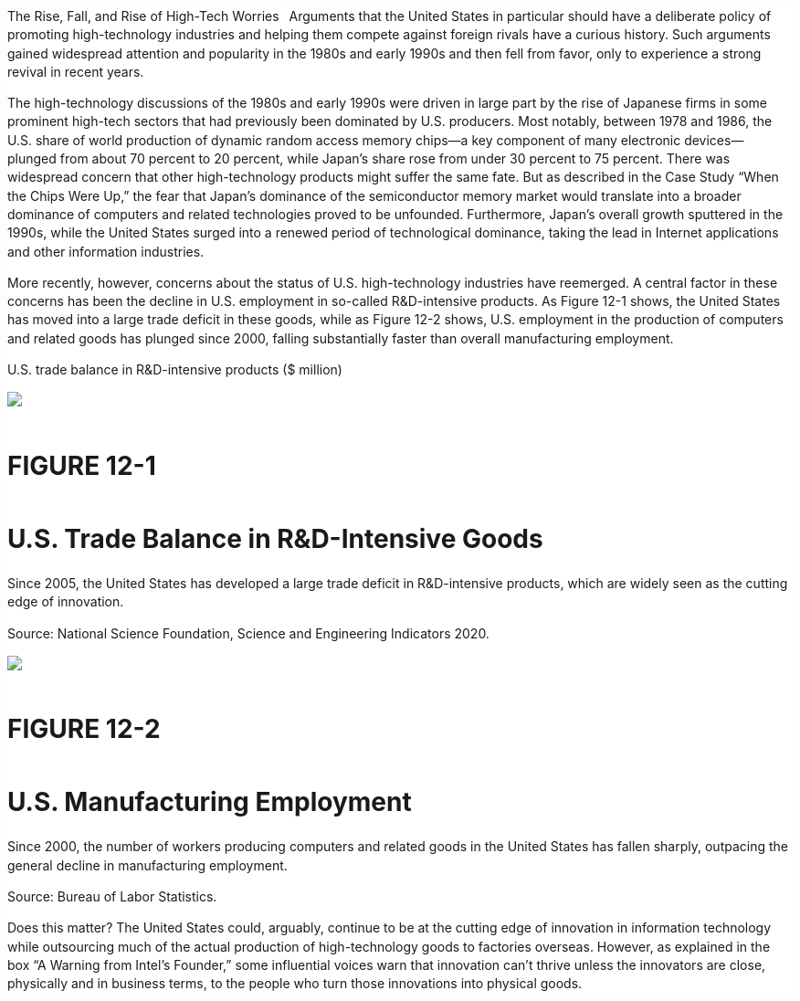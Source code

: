 The Rise, Fall, and Rise of High-Tech Worries  Arguments that the United States in particular should have a deliberate policy of promoting high-technology industries and helping them compete against foreign rivals have a curious history. Such arguments gained widespread attention and popularity in the 1980s and early 1990s and then fell from favor, only to experience a strong revival in recent years.  

The high-technology discussions of the 1980s and early 1990s were driven in large part by the rise of Japanese firms in some prominent high-tech sectors that had previously been dominated by U.S. producers. Most notably, between 1978 and 1986, the U.S. share of world production of dynamic random access memory chips—a key component of many electronic devices—plunged from about 70 percent to 20 percent, while Japan’s share rose from under 30 percent to 75 percent. There was widespread concern that other high-technology products might suffer the same fate. But as described in the Case Study “When the Chips Were Up,” the fear that Japan’s dominance of the semiconductor memory market would translate into a broader dominance of computers and related technologies proved to be unfounded. Furthermore, Japan’s overall growth sputtered in the 1990s, while the United States surged into a renewed period of technological dominance, taking the lead in Internet applications and other information industries.  

More recently, however, concerns about the status of U.S. high-technology industries have reemerged. A central factor in these concerns has been the decline in U.S. employment in so-called R&D-intensive products. As Figure 12-1 shows, the United States has moved into a large trade deficit in these goods, while as Figure 12-2 shows, U.S. employment in the production of computers and related goods has plunged since 2000, falling substantially faster than overall manufacturing employment.  

U.S. trade balance in R&D-intensive products (\$ million)  

![](images/59b533117df6f49fa83330dca2b846a431fcc7c0768619823495f64dfd0f0ab6.jpg)  

# FIGURE 12-1  

# U.S. Trade Balance in R&D-Intensive Goods  

Since 2005, the United States has developed a large trade deficit in R&D-intensive products, which are widely seen as the cutting edge of innovation.  

Source: National Science Foundation, Science and Engineering Indicators 2020.  

![](images/1e5ff407e8cd320b7987e231cd23788f00b3816d734f5dbcfa7d65cdb0967f41.jpg)  

# FIGURE 12-2  

# U.S. Manufacturing Employment  

Since 2000, the number of workers producing computers and related goods in the United States has fallen sharply, outpacing the general decline in manufacturing employment.  

Source: Bureau of Labor Statistics.  

Does this matter? The United States could, arguably, continue to be at the cutting edge of innovation in information technology while outsourcing much of the actual production of high-technology goods to factories overseas. However, as explained in the box “A Warning from Intel’s Founder,” some influential voices warn that innovation can’t thrive unless the innovators are close, physically and in business terms, to the people who turn those innovations into physical goods.  
